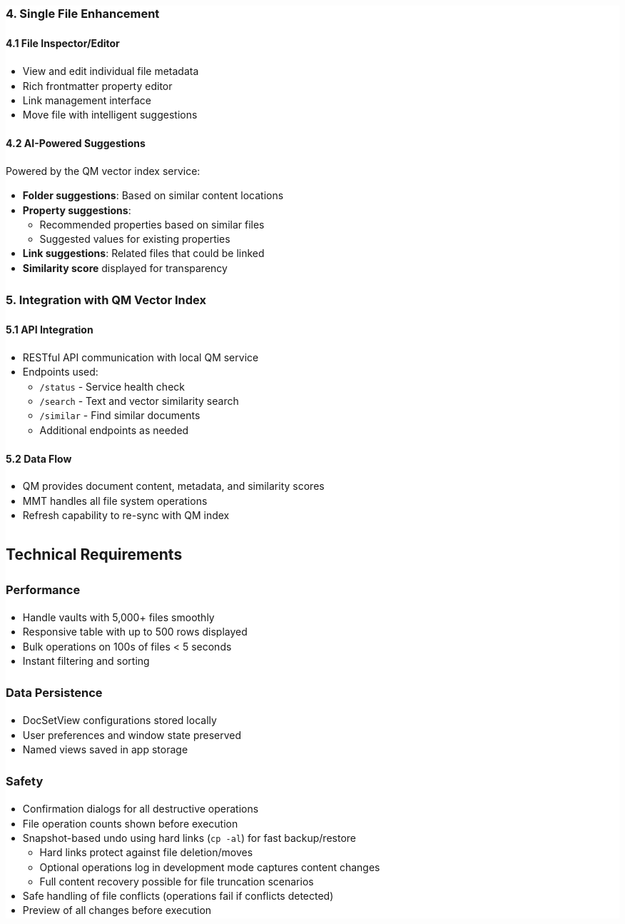 ### 4. Single File Enhancement

#### 4.1 File Inspector/Editor
- View and edit individual file metadata
- Rich frontmatter property editor
- Link management interface
- Move file with intelligent suggestions

#### 4.2 AI-Powered Suggestions
Powered by the QM vector index service:
- **Folder suggestions**: Based on similar content locations
- **Property suggestions**: 
  - Recommended properties based on similar files
  - Suggested values for existing properties
- **Link suggestions**: Related files that could be linked
- **Similarity score** displayed for transparency

### 5. Integration with QM Vector Index

#### 5.1 API Integration
- RESTful API communication with local QM service
- Endpoints used:
  - `/status` - Service health check
  - `/search` - Text and vector similarity search
  - `/similar` - Find similar documents
  - Additional endpoints as needed

#### 5.2 Data Flow
- QM provides document content, metadata, and similarity scores
- MMT handles all file system operations
- Refresh capability to re-sync with QM index

## Technical Requirements

### Performance
- Handle vaults with 5,000+ files smoothly
- Responsive table with up to 500 rows displayed
- Bulk operations on 100s of files < 5 seconds
- Instant filtering and sorting

### Data Persistence
- DocSetView configurations stored locally
- User preferences and window state preserved
- Named views saved in app storage

### Safety
- Confirmation dialogs for all destructive operations
- File operation counts shown before execution
- Snapshot-based undo using hard links (`cp -al`) for fast backup/restore
  - Hard links protect against file deletion/moves
  - Optional operations log in development mode captures content changes
  - Full content recovery possible for file truncation scenarios
- Safe handling of file conflicts (operations fail if conflicts detected)
- Preview of all changes before execution
